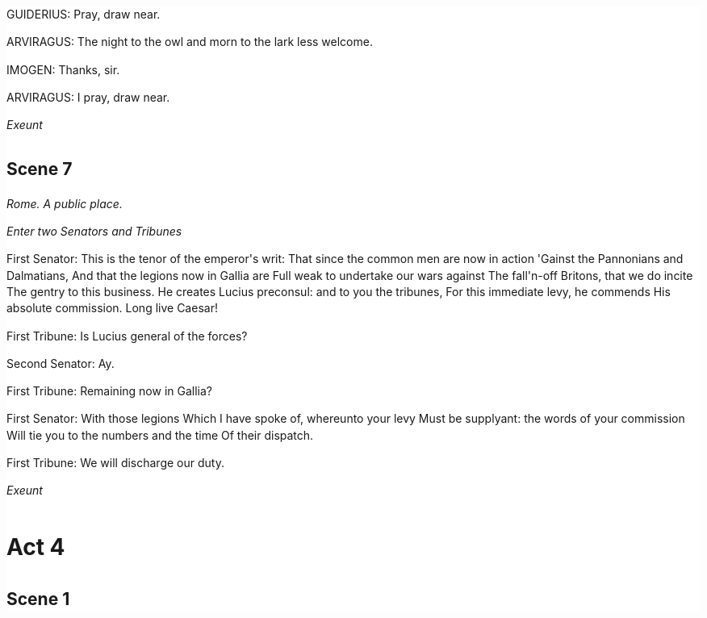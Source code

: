 
GUIDERIUS:  Pray, draw near.
  

ARVIRAGUS:  The night to the owl and morn to the lark
 less welcome.
   

IMOGEN:  Thanks, sir.
  

ARVIRAGUS:  I pray, draw near.
  

*Exeunt*    

 
## Scene 7

  *Rome. A public place.*  

*Enter two Senators and Tribunes*   

First Senator:  This is the tenor of the emperor's writ:
 That since the common men are now in action
 'Gainst the Pannonians and Dalmatians,
 And that the legions now in Gallia are
 Full weak to undertake our wars against
 The fall'n-off Britons, that we do incite
 The gentry to this business. He creates
 Lucius preconsul: and to you the tribunes,
 For this immediate levy, he commends
 His absolute commission. Long live Caesar!
   

First Tribune:  Is Lucius general of the forces?
  

Second Senator:  Ay.
  

First Tribune:  Remaining now in Gallia?
  

First Senator:  With those legions
 Which I have spoke of, whereunto your levy
 Must be supplyant: the words of your commission
 Will tie you to the numbers and the time
 Of their dispatch.
   

First Tribune:  We will discharge our duty.
  

*Exeunt*

         
# Act 4

   
## Scene 1
